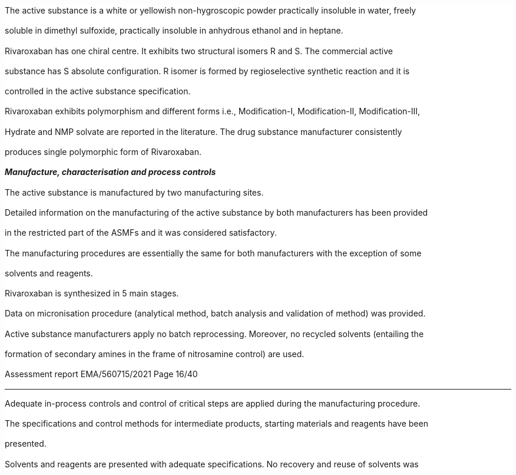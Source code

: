 The active substance is a white or yellowish non-hygroscopic powder practically insoluble in water, freely

soluble in dimethyl sulfoxide, practically insoluble in anhydrous ethanol and in heptane.

Rivaroxaban has one chiral centre. It exhibits two structural isomers R and S. The commercial active

substance has S absolute configuration. R isomer is formed by regioselective synthetic reaction and it is

controlled in the active substance specification.

Rivaroxaban exhibits polymorphism and different forms i.e., Modification-I, Modification-II, Modification-III,

Hydrate and NMP solvate are reported in the literature. The drug substance manufacturer consistently

produces single polymorphic form of Rivaroxaban.

***Manufacture, characterisation and process controls***

The active substance is manufactured by two manufacturing sites.

Detailed information on the manufacturing of the active substance by both manufacturers has been provided

in the restricted part of the ASMFs and it was considered satisfactory.

The manufacturing procedures are essentially the same for both manufacturers with the exception of some

solvents and reagents.

Rivaroxaban is synthesized in 5 main stages.

Data on micronisation procedure (analytical method, batch analysis and validation of method) was provided.

Active substance manufacturers apply no batch reprocessing. Moreover, no recycled solvents (entailing the

formation of secondary amines in the frame of nitrosamine control) are used.

Assessment report
EMA/560715/2021 Page 16/40


-----

Adequate in-process controls and control of critical steps are applied during the manufacturing procedure.

The specifications and control methods for intermediate products, starting materials and reagents have been

presented.

Solvents and reagents are presented with adequate specifications. No recovery and reuse of solvents was
